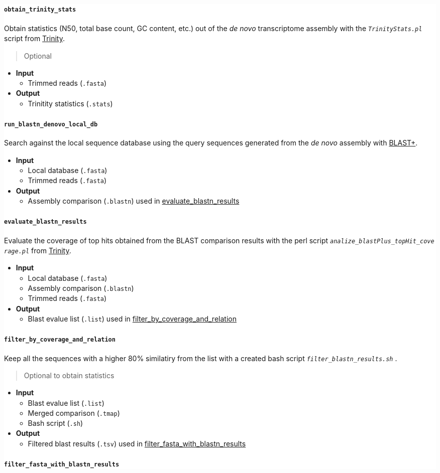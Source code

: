 #### `obtain_trinity_stats`

Obtain statistics (N50, total base count, GC content, etc.) out of the 
_de novo_ transcriptome assembly with the _`TrinityStats.pl`_ script from 
[Trinity](#third-party-software-used).

> Optional

- **Input**
  - Trimmed reads (`.fasta`)
- **Output**
  - Trinitity statistics (`.stats`)

#### `run_blastn_denovo_local_db`

Search against the local sequence database using the query sequences generated 
from the _de novo_ assembly with [BLAST+](#third-party-software-used).

- **Input**
  - Local database (`.fasta`)
  - Trimmed reads (`.fasta`)
- **Output**
  - Assembly comparison (`.blastn`) used in 
  [evaluate_blastn_results](#evaluate_blastn_results)

#### `evaluate_blastn_results`

Evaluate the coverage of top hits obtained from the BLAST comparison results 
with the perl script _`analize_blastPlus_topHit_coverage.pl`_ from [Trinity](#third-party-software-used).

- **Input**
  - Local database (`.fasta`)
  - Assembly comparison (`.blastn`)
  - Trimmed reads (`.fasta`)
- **Output**
  - Blast evalue list (`.list`) used in [filter_by_coverage_and_relation](#filter_by_coverage_and_relation)

#### `filter_by_coverage_and_relation`

Keep all the sequences with a higher 80% similatiry from the list with a 
created bash script _`filter_blastn_results.sh`_ .

> Optional to obtain statistics

- **Input**
  - Blast evalue list (`.list`)
  - Merged comparison (`.tmap`)
  - Bash script (`.sh`)
- **Output**
  - Filtered blast results (`.tsv`) used in [filter_fasta_with_blastn_results](#filter_fasta_with_blastn_results)

#### `filter_fasta_with_blastn_results`
